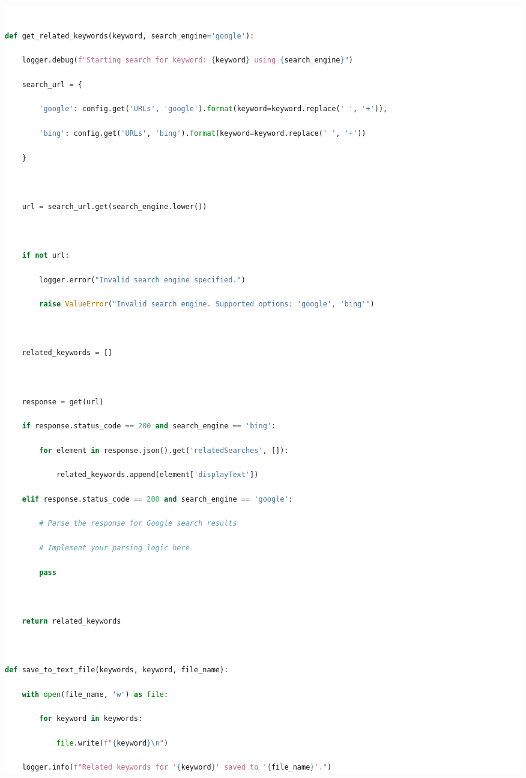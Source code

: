 ```python


def get_related_keywords(keyword, search_engine='google'):

    logger.debug(f"Starting search for keyword: {keyword} using {search_engine}")

    search_url = {

        'google': config.get('URLs', 'google').format(keyword=keyword.replace(' ', '+')),

        'bing': config.get('URLs', 'bing').format(keyword=keyword.replace(' ', '+'))

    }



    url = search_url.get(search_engine.lower())



    if not url:

        logger.error("Invalid search engine specified.")

        raise ValueError("Invalid search engine. Supported options: 'google', 'bing'")



    related_keywords = []



    response = get(url)

    if response.status_code == 200 and search_engine == 'bing':

        for element in response.json().get('relatedSearches', []):

            related_keywords.append(element['displayText'])

    elif response.status_code == 200 and search_engine == 'google':

        # Parse the response for Google search results

        # Implement your parsing logic here

        pass



    return related_keywords



def save_to_text_file(keywords, keyword, file_name):

    with open(file_name, 'w') as file:

        for keyword in keywords:

            file.write(f"{keyword}\n")

    logger.info(f"Related keywords for '{keyword}' saved to '{file_name}'.")
```